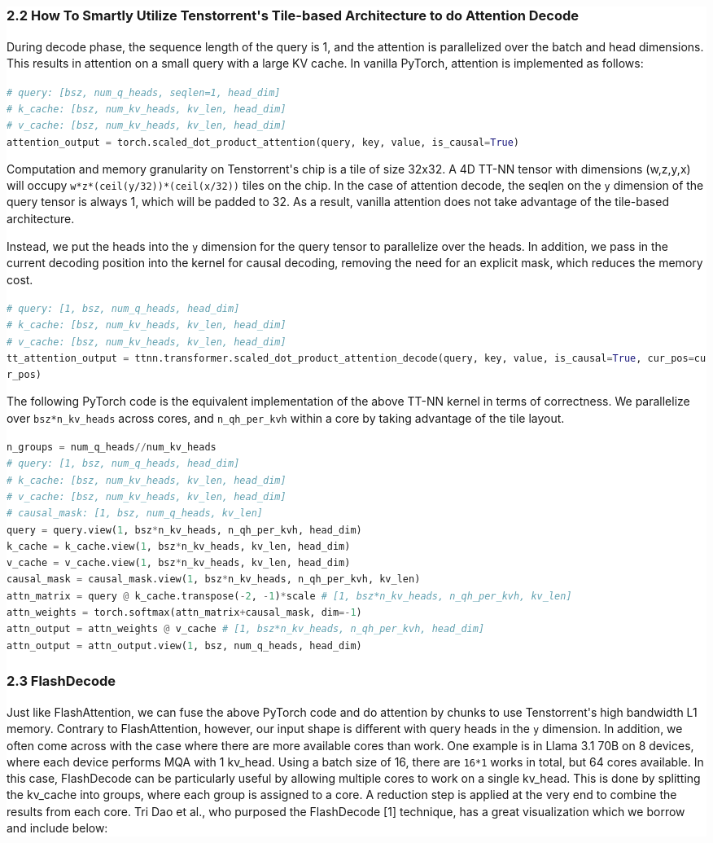 
### 2.2 How To Smartly Utilize Tenstorrent's Tile-based Architecture to do Attention Decode
During decode phase, the sequence length of the query is 1, and the attention is parallelized over the batch and head dimensions. This results in attention on a small query with a large KV cache. In vanilla PyTorch, attention is implemented as follows:
```python
# query: [bsz, num_q_heads, seqlen=1, head_dim]
# k_cache: [bsz, num_kv_heads, kv_len, head_dim]
# v_cache: [bsz, num_kv_heads, kv_len, head_dim]
attention_output = torch.scaled_dot_product_attention(query, key, value, is_causal=True)
```
Computation and memory granularity on Tenstorrent's chip is a tile of size 32x32. A 4D TT-NN tensor with dimensions (w,z,y,x) will occupy `w*z*(ceil(y/32))*(ceil(x/32))` tiles on the chip. In the case of attention decode, the seqlen on the `y` dimension of the query tensor is always 1, which will be padded to 32. As a result, vanilla attention does not take advantage of the tile-based architecture.

Instead, we put the heads into the `y` dimension for the query tensor to parallelize over the heads. In addition, we pass in the current decoding position into the kernel for causal decoding, removing the need for an explicit mask, which reduces the memory cost.
```python
# query: [1, bsz, num_q_heads, head_dim]
# k_cache: [bsz, num_kv_heads, kv_len, head_dim]
# v_cache: [bsz, num_kv_heads, kv_len, head_dim]
tt_attention_output = ttnn.transformer.scaled_dot_product_attention_decode(query, key, value, is_causal=True, cur_pos=cur_pos)
```

The following PyTorch code is the equivalent implementation of the above TT-NN kernel in terms of correctness. We parallelize over `bsz*n_kv_heads` across cores, and `n_qh_per_kvh` within a core by taking advantage of the tile layout.

```python
n_groups = num_q_heads//num_kv_heads
# query: [1, bsz, num_q_heads, head_dim]
# k_cache: [bsz, num_kv_heads, kv_len, head_dim]
# v_cache: [bsz, num_kv_heads, kv_len, head_dim]
# causal_mask: [1, bsz, num_q_heads, kv_len]
query = query.view(1, bsz*n_kv_heads, n_qh_per_kvh, head_dim)
k_cache = k_cache.view(1, bsz*n_kv_heads, kv_len, head_dim)
v_cache = v_cache.view(1, bsz*n_kv_heads, kv_len, head_dim)
causal_mask = causal_mask.view(1, bsz*n_kv_heads, n_qh_per_kvh, kv_len)
attn_matrix = query @ k_cache.transpose(-2, -1)*scale # [1, bsz*n_kv_heads, n_qh_per_kvh, kv_len]
attn_weights = torch.softmax(attn_matrix+causal_mask, dim=-1)
attn_output = attn_weights @ v_cache # [1, bsz*n_kv_heads, n_qh_per_kvh, head_dim]
attn_output = attn_output.view(1, bsz, num_q_heads, head_dim)
```

### 2.3 FlashDecode
Just like FlashAttention, we can fuse the above PyTorch code and do attention by chunks to use Tenstorrent's high bandwidth L1 memory. Contrary to FlashAttention, however, our input shape is different with query heads in the `y` dimension. In addition, we often come across with the case where there are more available cores than work. One example is in Llama 3.1 70B on 8 devices, where each device performs MQA with 1 kv_head. Using a batch size of 16, there are `16*1` works in total, but 64 cores available. In this case, FlashDecode can be particularly useful by allowing multiple cores to work on a single kv_head. This is done by splitting the kv_cache into groups, where each group is assigned to a core. A reduction step is applied at the very end to combine the results from each core. Tri Dao et al., who purposed the FlashDecode [1] technique, has a great visualization which we borrow and include below:
